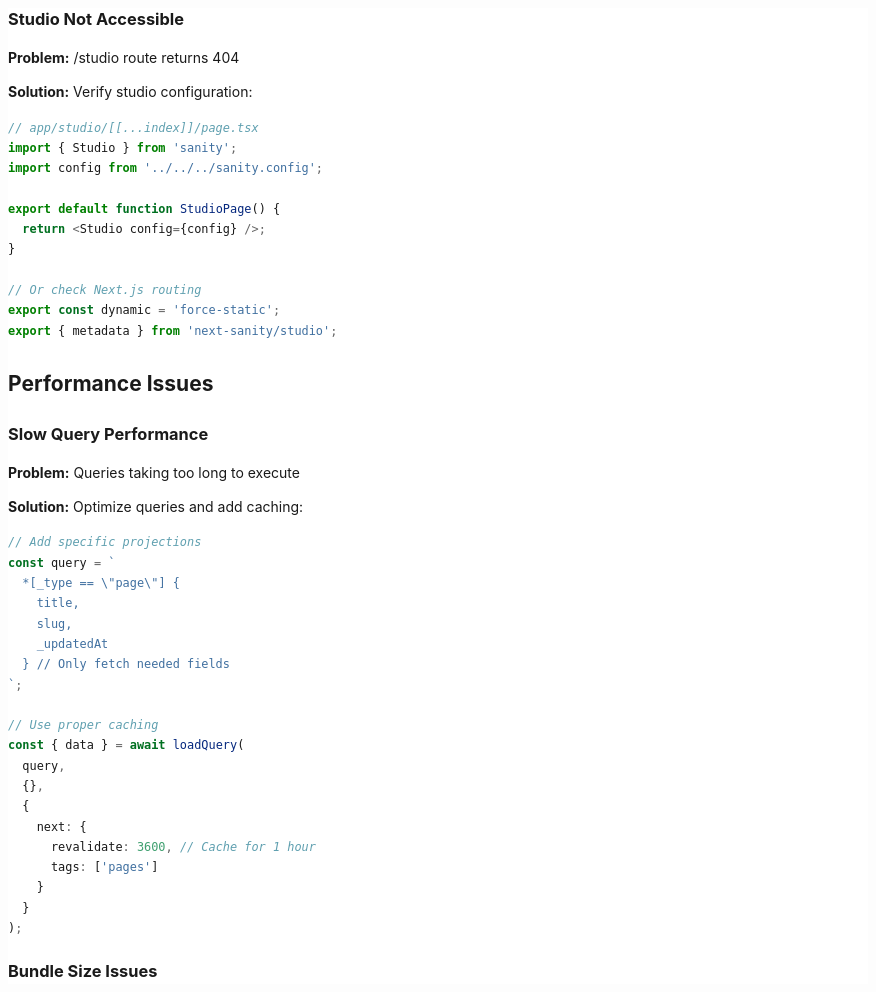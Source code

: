 ### Studio Not Accessible

**Problem:** /studio route returns 404

**Solution:** Verify studio configuration:

```typescript
// app/studio/[[...index]]/page.tsx
import { Studio } from 'sanity';
import config from '../../../sanity.config';

export default function StudioPage() {
  return <Studio config={config} />;
}

// Or check Next.js routing
export const dynamic = 'force-static';
export { metadata } from 'next-sanity/studio';
```

## Performance Issues

### Slow Query Performance

**Problem:** Queries taking too long to execute

**Solution:** Optimize queries and add caching:

```typescript
// Add specific projections
const query = `
  *[_type == \"page\"] {
    title,
    slug,
    _updatedAt
  } // Only fetch needed fields
`;

// Use proper caching
const { data } = await loadQuery(
  query,
  {},
  {
    next: {
      revalidate: 3600, // Cache for 1 hour
      tags: ['pages']
    }
  }
);
```

### Bundle Size Issues
